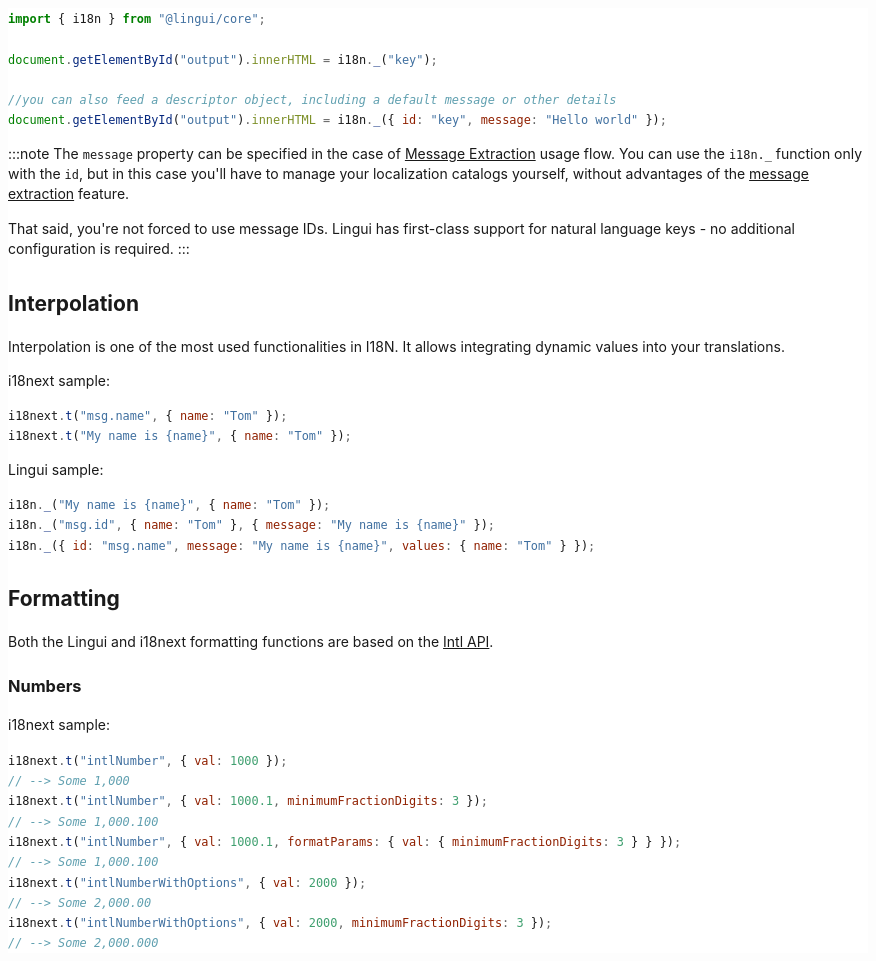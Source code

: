 ```js
import { i18n } from "@lingui/core";

document.getElementById("output").innerHTML = i18n._("key");

//you can also feed a descriptor object, including a default message or other details
document.getElementById("output").innerHTML = i18n._({ id: "key", message: "Hello world" });
```

:::note
The `message` property can be specified in the case of [Message Extraction](/docs/guides/message-extraction.md) usage flow. You can use the `i18n._` function only with the `id`, but in this case you'll have to manage your localization catalogs yourself, without advantages of the [message extraction](/docs/guides/message-extraction.md) feature.

That said, you're not forced to use message IDs. Lingui has first-class support for natural language keys - no additional configuration is required.
:::

## Interpolation

Interpolation is one of the most used functionalities in I18N. It allows integrating dynamic values into your translations.

i18next sample:

```js
i18next.t("msg.name", { name: "Tom" });
i18next.t("My name is {name}", { name: "Tom" });
```

Lingui sample:

```js
i18n._("My name is {name}", { name: "Tom" });
i18n._("msg.id", { name: "Tom" }, { message: "My name is {name}" });
i18n._({ id: "msg.name", message: "My name is {name}", values: { name: "Tom" } });
```

## Formatting

Both the Lingui and i18next formatting functions are based on the [Intl API](https://developer.mozilla.org/en-US/docs/Web/JavaScript/Reference/Global_Objects/Intl).

### Numbers

i18next sample:

```js
i18next.t("intlNumber", { val: 1000 });
// --> Some 1,000
i18next.t("intlNumber", { val: 1000.1, minimumFractionDigits: 3 });
// --> Some 1,000.100
i18next.t("intlNumber", { val: 1000.1, formatParams: { val: { minimumFractionDigits: 3 } } });
// --> Some 1,000.100
i18next.t("intlNumberWithOptions", { val: 2000 });
// --> Some 2,000.00
i18next.t("intlNumberWithOptions", { val: 2000, minimumFractionDigits: 3 });
// --> Some 2,000.000
```
